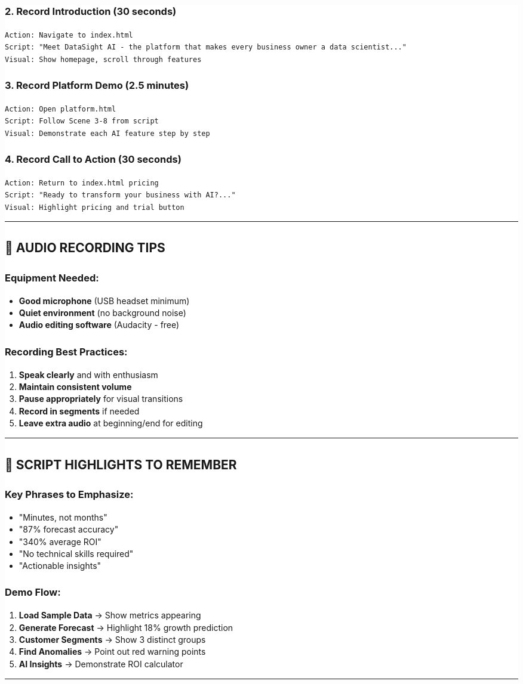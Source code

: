 ### **2. Record Introduction (30 seconds)**
```
Action: Navigate to index.html
Script: "Meet DataSight AI - the platform that makes every business owner a data scientist..."
Visual: Show homepage, scroll through features
```

### **3. Record Platform Demo (2.5 minutes)**
```
Action: Open platform.html
Script: Follow Scene 3-8 from script
Visual: Demonstrate each AI feature step by step
```

### **4. Record Call to Action (30 seconds)**
```
Action: Return to index.html pricing
Script: "Ready to transform your business with AI?..."
Visual: Highlight pricing and trial button
```

---

## 🎤 **AUDIO RECORDING TIPS**

### **Equipment Needed:**
- **Good microphone** (USB headset minimum)
- **Quiet environment** (no background noise)
- **Audio editing software** (Audacity - free)

### **Recording Best Practices:**
1. **Speak clearly** and with enthusiasm
2. **Maintain consistent volume**
3. **Pause appropriately** for visual transitions
4. **Record in segments** if needed
5. **Leave extra audio** at beginning/end for editing

---

## 📝 **SCRIPT HIGHLIGHTS TO REMEMBER**

### **Key Phrases to Emphasize:**
- "Minutes, not months"
- "87% forecast accuracy"
- "340% average ROI"
- "No technical skills required"
- "Actionable insights"

### **Demo Flow:**
1. **Load Sample Data** → Show metrics appearing
2. **Generate Forecast** → Highlight 18% growth prediction
3. **Customer Segments** → Show 3 distinct groups
4. **Find Anomalies** → Point out red warning points
5. **AI Insights** → Demonstrate ROI calculator

---